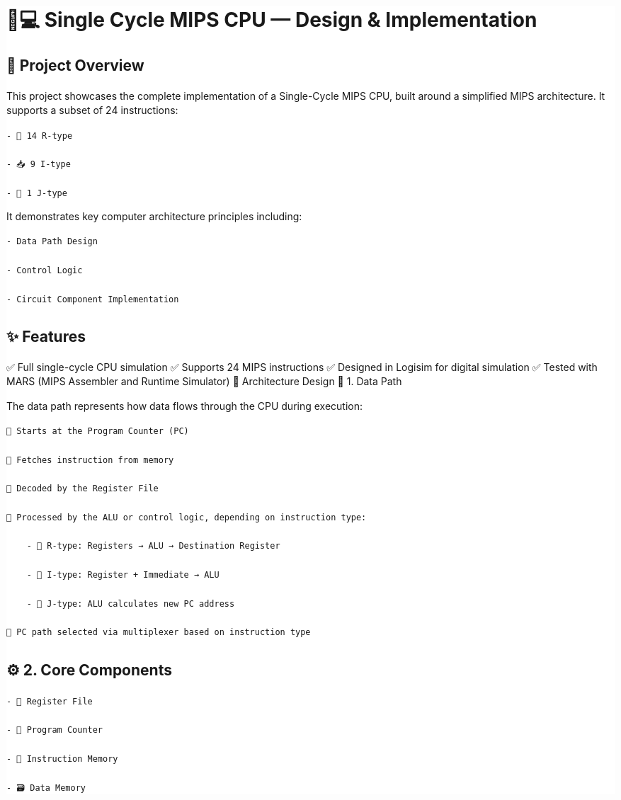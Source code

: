 # 🧠💻 Single Cycle MIPS CPU — Design & Implementation

## 📌 Project Overview

This project showcases the complete implementation of a Single-Cycle MIPS CPU, built around a simplified MIPS architecture. It supports a subset of 24 instructions:

    - 🧮 14 R-type

    - 📥 9 I-type

    - 🚀 1 J-type

It demonstrates key computer architecture principles including:

    - Data Path Design

    - Control Logic

    - Circuit Component Implementation

## ✨ Features

✅ Full single-cycle CPU simulation
✅ Supports 24 MIPS instructions
✅ Designed in Logisim for digital simulation
✅ Tested with MARS (MIPS Assembler and Runtime Simulator)
🧩 Architecture Design
🔁 1. Data Path

The data path represents how data flows through the CPU during execution:

    🚦 Starts at the Program Counter (PC)

    📜 Fetches instruction from memory

    🎯 Decoded by the Register File

    🔧 Processed by the ALU or control logic, depending on instruction type:

        - 🧮 R-type: Registers → ALU → Destination Register

        - 🧾 I-type: Register + Immediate → ALU

        - 🧭 J-type: ALU calculates new PC address

    🔀 PC path selected via multiplexer based on instruction type

## ⚙️ 2. Core Components

    - 🧱 Register File

    - 📍 Program Counter

    - 🧾 Instruction Memory

    - 🗃️ Data Memory
